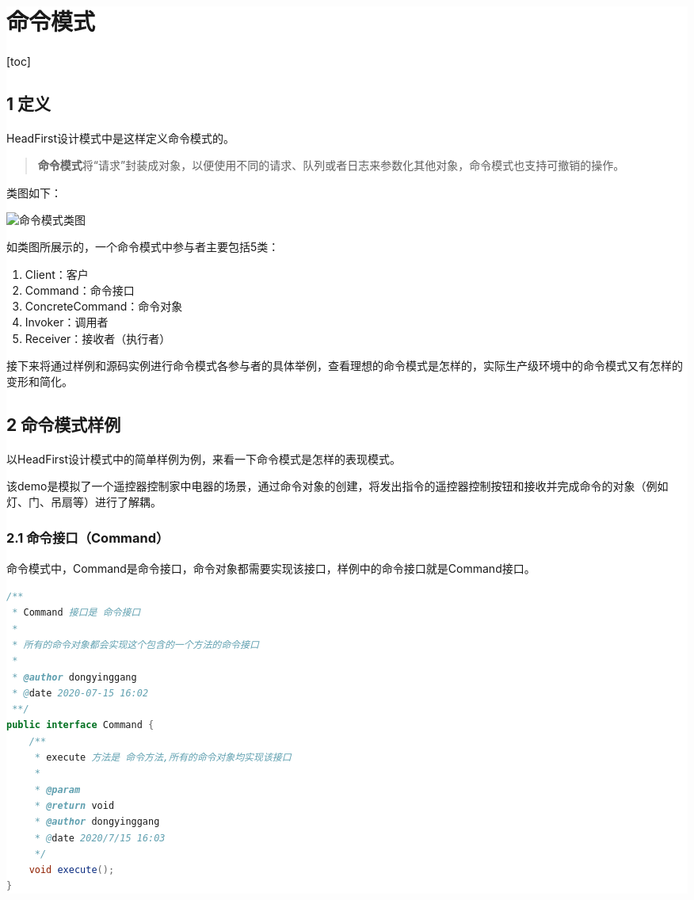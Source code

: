 # 命令模式

[toc]

##  1 定义

HeadFirst设计模式中是这样定义命令模式的。

> **命令模式**将“请求”封装成对象，以便使用不同的请求、队列或者日志来参数化其他对象，命令模式也支持可撤销的操作。

类图如下：

![命令模式类图](https://gitee.com/BelieverD/Picture/raw/master/img/20200720134815.png)

如类图所展示的，一个命令模式中参与者主要包括5类：

1. Client：客户
2. Command：命令接口
3. ConcreteCommand：命令对象
4. Invoker：调用者
5. Receiver：接收者（执行者）

接下来将通过样例和源码实例进行命令模式各参与者的具体举例，查看理想的命令模式是怎样的，实际生产级环境中的命令模式又有怎样的变形和简化。

## 2 命令模式样例

以HeadFirst设计模式中的简单样例为例，来看一下命令模式是怎样的表现模式。

该demo是模拟了一个遥控器控制家中电器的场景，通过命令对象的创建，将发出指令的遥控器控制按钮和接收并完成命令的对象（例如灯、门、吊扇等）进行了解耦。

### 2.1 命令接口（Command）

命令模式中，Command是命令接口，命令对象都需要实现该接口，样例中的命令接口就是Command接口。

```java
/**
 * Command 接口是 命令接口
 *
 * 所有的命令对象都会实现这个包含的一个方法的命令接口
 *
 * @author dongyinggang
 * @date 2020-07-15 16:02
 **/
public interface Command {
    /**
     * execute 方法是 命令方法,所有的命令对象均实现该接口
     *
     * @param
     * @return void
     * @author dongyinggang
     * @date 2020/7/15 16:03
     */
    void execute();
}
```
